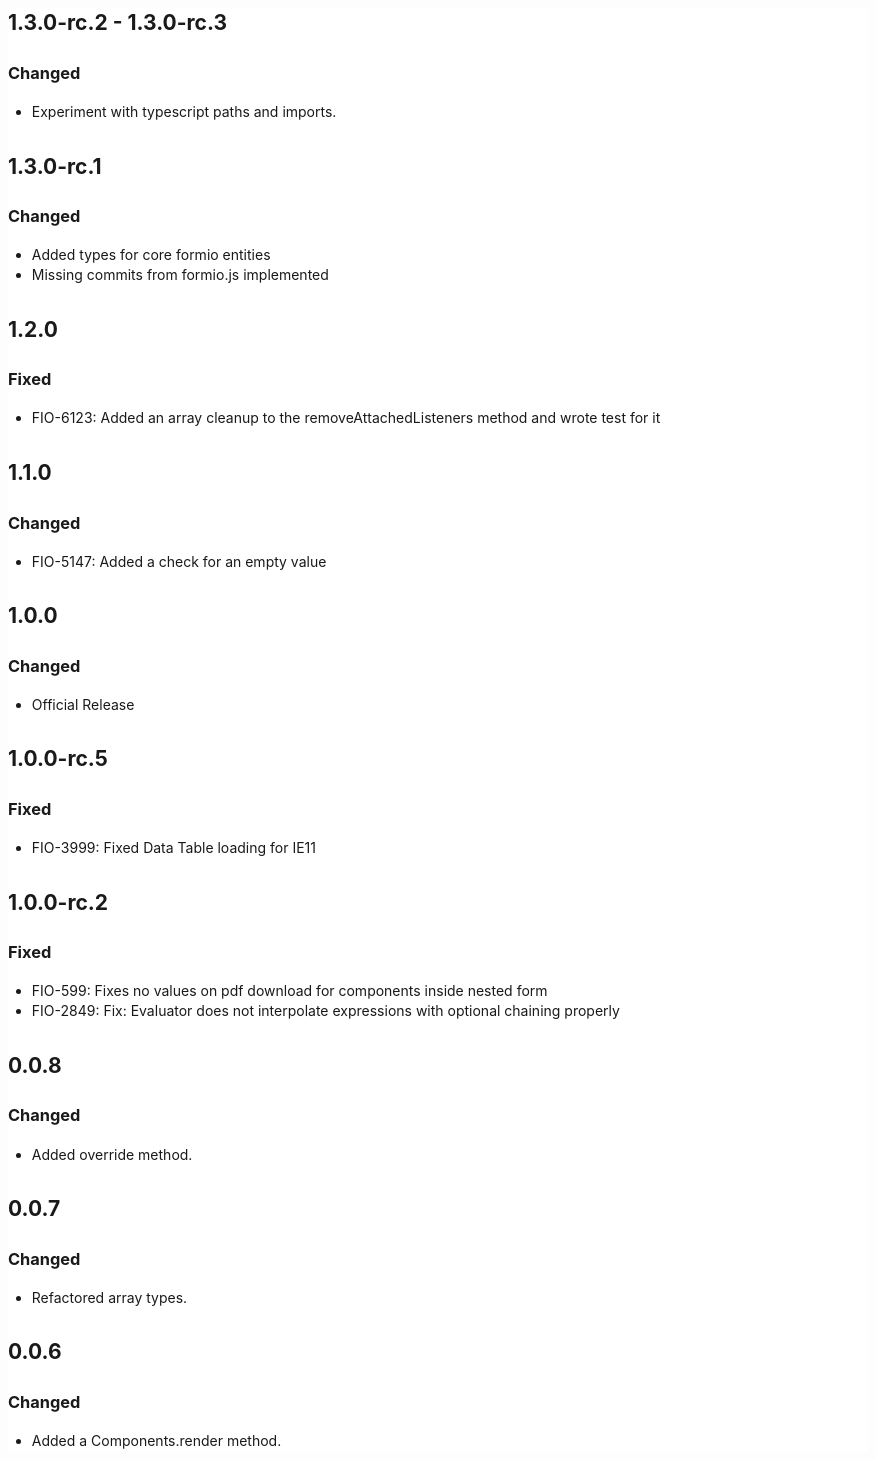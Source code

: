 ## 1.3.0-rc.2 - 1.3.0-rc.3
### Changed
 - Experiment with typescript paths and imports.

## 1.3.0-rc.1
### Changed
  - Added types for core formio entities
  - Missing commits from formio.js implemented

## 1.2.0
### Fixed
 - FIO-6123: Added an array cleanup to the removeAttachedListeners method and wrote test for it

## 1.1.0
### Changed
 - FIO-5147: Added a check for an empty value

## 1.0.0
### Changed
 - Official Release

## 1.0.0-rc.5
### Fixed
 - FIO-3999: Fixed Data Table loading for IE11

## 1.0.0-rc.2
### Fixed
 - FIO-599: Fixes no values on pdf download for components inside nested form
 - FIO-2849: Fix: Evaluator does not interpolate expressions with optional chaining properly

## 0.0.8
### Changed
 - Added override method.

## 0.0.7
### Changed
 - Refactored array types.

## 0.0.6
### Changed
 - Added a Components.render method.
